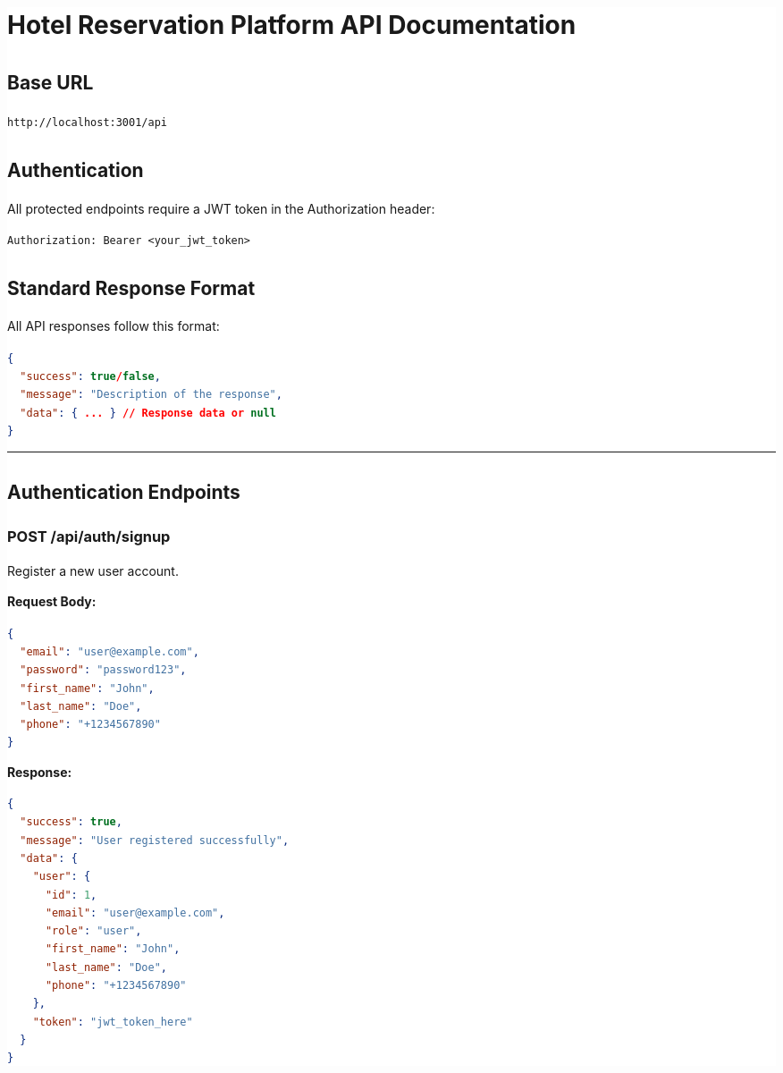 # Hotel Reservation Platform API Documentation

## Base URL

```
http://localhost:3001/api
```

## Authentication

All protected endpoints require a JWT token in the Authorization header:

```
Authorization: Bearer <your_jwt_token>
```

## Standard Response Format

All API responses follow this format:

```json
{
  "success": true/false,
  "message": "Description of the response",
  "data": { ... } // Response data or null
}
```

---

## Authentication Endpoints

### POST /api/auth/signup

Register a new user account.

**Request Body:**

```json
{
  "email": "user@example.com",
  "password": "password123",
  "first_name": "John",
  "last_name": "Doe",
  "phone": "+1234567890"
}
```

**Response:**

```json
{
  "success": true,
  "message": "User registered successfully",
  "data": {
    "user": {
      "id": 1,
      "email": "user@example.com",
      "role": "user",
      "first_name": "John",
      "last_name": "Doe",
      "phone": "+1234567890"
    },
    "token": "jwt_token_here"
  }
}
```